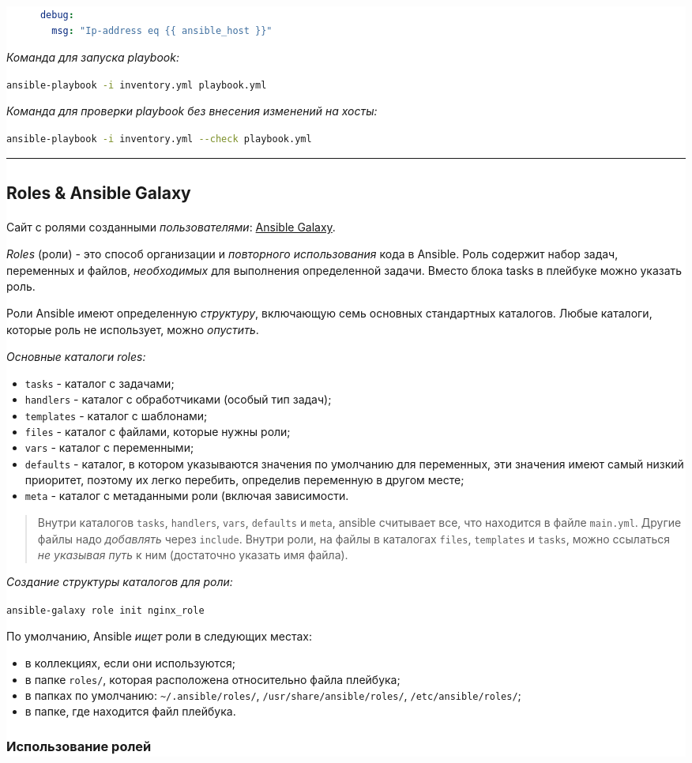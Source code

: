 ```yml
      debug:
        msg: "Ip-address eq {{ ansible_host }}"
```

*Команда для запуска playbook:*

```bash
ansible-playbook -i inventory.yml playbook.yml
```

*Команда для проверки playbook без внесения изменений на хосты:*

```bash
ansible-playbook -i inventory.yml --check playbook.yml
```

***
## Roles & Ansible Galaxy

Сайт с ролями созданными *пользователями*: [Ansible Galaxy](https://galaxy.ansible.com/ui/).

*Roles* (роли) - это способ организации и *повторного использования* кода в Ansible. Роль содержит набор задач, переменных и файлов, *необходимых* для выполнения определенной задачи. Вместо блока tasks в плейбуке можно указать роль.

Роли Ansible имеют определенную *структуру*, включающую семь основных стандартных каталогов. Любые каталоги, которые роль не использует, можно *опустить*.

*Основные каталоги roles:*

- `tasks` - каталог с задачами;
- `handlers` - каталог с обработчиками (особый тип задач);
- `templates` - каталог с шаблонами;
- `files` - каталог с файлами, которые нужны роли;
- `vars` - каталог с переменными;
- `defaults` - каталог, в котором указываются значения по умолчанию для переменных, эти значения имеют самый низкий приоритет, поэтому их легко перебить, определив переменную в другом месте;
- `meta` - каталог с метаданными роли (включая зависимости.

> Внутри каталогов `tasks`, `handlers`, `vars`, `defaults` и `meta`, ansible считывает все, что находится в файле `main.yml`. Другие файлы надо *добавлять* через `include`.
> Внутри роли, на файлы в каталогах `files`, `templates` и `tasks`, можно ссылаться *не указывая путь* к ним (достаточно указать имя файла).

*Создание структуры каталогов для роли:*
```bash
ansible-galaxy role init nginx_role
```

По умолчанию, Ansible *ищет* роли в следующих местах:

- в коллекциях, если они используются;
- в папке `roles/`, которая расположена относительно файла плейбука;
- в папках по умолчанию: `~/.ansible/roles/`, `/usr/share/ansible/roles/`, `/etc/ansible/roles/`;
- в папке, где находится файл плейбука.

### Использование ролей

